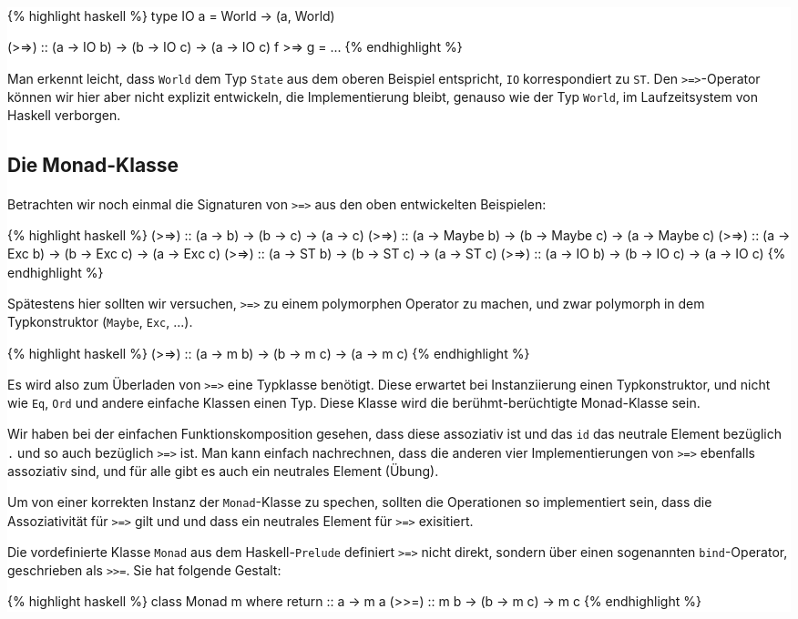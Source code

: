 {% highlight haskell %}
type IO a = World -> (a, World)

(>=>) :: (a -> IO b) -> (b -> IO c) -> (a -> IO c)
f >=> g = ...
{% endhighlight %}

Man erkennt leicht, dass `World` dem Typ `State` aus dem oberen
Beispiel entspricht, `IO` korrespondiert zu `ST`. Den `>=>`-Operator
können wir hier aber nicht explizit entwickeln, die Implementierung
bleibt, genauso wie der Typ `World`, im Laufzeitsystem von Haskell
verborgen.

## Die Monad-Klasse ##

Betrachten wir noch einmal die Signaturen von `>=>` aus den oben entwickelten Beispielen:

{% highlight haskell %}
(>=>) :: (a ->       b) -> (b ->       c) -> (a ->       c)
(>=>) :: (a -> Maybe b) -> (b -> Maybe c) -> (a -> Maybe c)
(>=>) :: (a -> Exc   b) -> (b -> Exc   c) -> (a -> Exc   c)
(>=>) :: (a -> ST    b) -> (b -> ST    c) -> (a -> ST    c)
(>=>) :: (a -> IO    b) -> (b -> IO    c) -> (a -> IO    c)
{% endhighlight %}

Spätestens hier sollten wir versuchen, `>=>` zu einem polymorphen
Operator zu machen, und zwar polymorph in dem Typkonstruktor (`Maybe`,
`Exc`, ...).

{% highlight haskell %}
(>=>) :: (a ->     m b) -> (b ->     m c) -> (a ->     m c)
{% endhighlight %}

Es wird also zum Überladen von `>=>` eine Typklasse benötigt. Diese
erwartet bei Instanziierung einen Typkonstruktor, und nicht wie `Eq`,
`Ord` und andere einfache Klassen einen Typ.  Diese Klasse wird die
berühmt-berüchtigte Monad-Klasse sein.

Wir haben bei der einfachen Funktionskomposition gesehen, dass diese
assoziativ ist und das `id` das neutrale Element bezüglich `.` und so
auch bezüglich `>=>` ist. Man kann einfach nachrechnen, dass die
anderen vier Implementierungen von `>=>` ebenfalls assoziativ sind,
und für alle gibt es auch ein neutrales Element (Übung).

Um von einer korrekten Instanz der `Monad`-Klasse zu spechen, sollten
die Operationen so implementiert sein, dass die Assoziativität für
`>=>` gilt und und dass ein neutrales Element für `>=>` exisitiert.

Die vordefinierte Klasse `Monad` aus dem Haskell-`Prelude` definiert
`>=>` nicht direkt, sondern über einen sogenannten `bind`-Operator,
geschrieben als `>>=`. Sie hat folgende Gestalt:

{% highlight haskell %}
class Monad m where
  return :: a -> m a
  (>>=)  :: m b -> (b -> m c) -> m c
{% endhighlight %}
